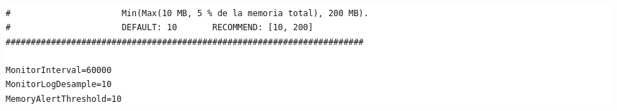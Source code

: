 ```
#                      Min(Max(10 MB, 5 % de la memoria total), 200 MB).
#                      DEFAULT: 10       RECOMMEND: [10, 200]
#######################################################################

MonitorInterval=60000
MonitorLogDesample=10
MemoryAlertThreshold=10
```
